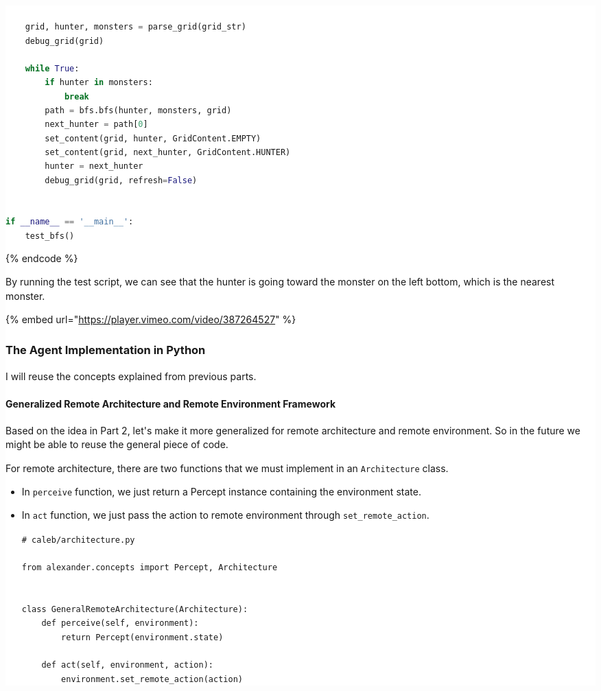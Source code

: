 ```python

    grid, hunter, monsters = parse_grid(grid_str)
    debug_grid(grid)

    while True:
        if hunter in monsters:
            break
        path = bfs.bfs(hunter, monsters, grid)
        next_hunter = path[0]
        set_content(grid, hunter, GridContent.EMPTY)
        set_content(grid, next_hunter, GridContent.HUNTER)
        hunter = next_hunter
        debug_grid(grid, refresh=False)


if __name__ == '__main__':
    test_bfs()
```
{% endcode %}

By running the test script, we can see that the hunter is going toward the monster on the left bottom, which is the nearest monster.

{% embed url="https://player.vimeo.com/video/387264527" %}

### The Agent Implementation in Python

I will reuse the concepts explained from previous parts.

#### Generalized Remote Architecture and Remote Environment Framework

Based on the idea in Part 2, let's make it more generalized for remote architecture and remote environment. So in the future we might be able to reuse the general piece of code.

For remote architecture, there are two functions that we must implement in an `Architecture` class.

* In `perceive` function, we just return a Percept instance containing the environment state.
* In `act` function, we just pass the action to remote environment through `set_remote_action`.

  ```text
  # caleb/architecture.py

  from alexander.concepts import Percept, Architecture


  class GeneralRemoteArchitecture(Architecture):
      def perceive(self, environment):
          return Percept(environment.state)

      def act(self, environment, action):
          environment.set_remote_action(action)
  ```
